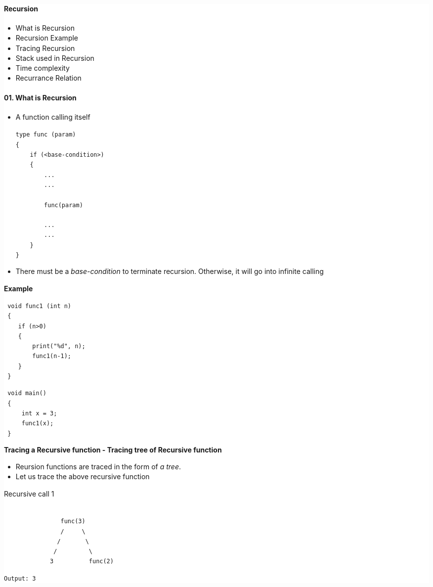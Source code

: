 #### Recursion

- What is Recursion
- Recursion Example
- Tracing Recursion
- Stack used in Recursion
- Time complexity
- Recurrance Relation

#### 01. What is Recursion
- A function calling itself
    ```
    type func (param)
    {
        if (<base-condition>)
        {
            ...
            ...

            func(param)

            ...
            ...
        }
    }
    ```
 - There must be a *base-condition* to terminate recursion. Otherwise, it will go into infinite calling

**Example**

```
 void func1 (int n)
 {
    if (n>0)
    {
        print("%d", n);
        func1(n-1);
    }
 }
```
```
 void main()
 {
     int x = 3;
     func1(x);
 }
```

**Tracing a Recursive function - Tracing tree of Recursive function**

- Reursion functions are traced in the form of *a tree*.
- Let us trace the above recursive function

Recursive call 1
```

                func(3)
                /     \
               /       \
              /         \
             3          func(2)
```
```
Output: 3
```

